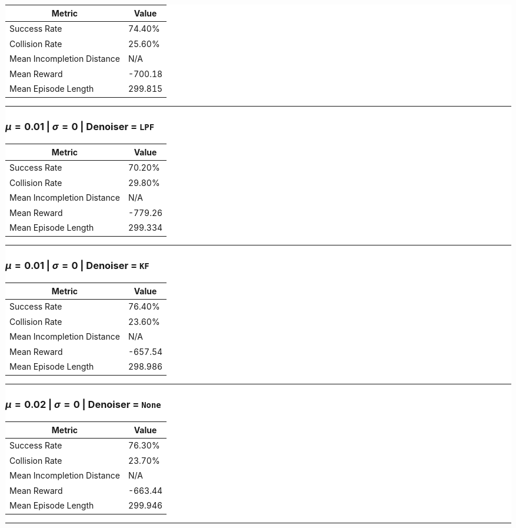 | Metric                     | Value   |
|----------------------------|---------|
| Success Rate               | 74.40%  |
| Collision Rate             | 25.60%  |
| Mean Incompletion Distance | N/A     |
| Mean Reward                | -700.18 |
| Mean Episode Length        | 299.815 |
---

### $\mu = 0.01$ | $\sigma = 0$ | Denoiser = `LPF`

| Metric                     | Value   |
|----------------------------|---------|
| Success Rate               | 70.20%  |
| Collision Rate             | 29.80%  |
| Mean Incompletion Distance | N/A     |
| Mean Reward                | -779.26 |
| Mean Episode Length        | 299.334 |
---

### $\mu = 0.01$ | $\sigma = 0$ | Denoiser = `KF`

| Metric                     | Value   |
|----------------------------|---------|
| Success Rate               | 76.40%  |
| Collision Rate             | 23.60%  |
| Mean Incompletion Distance | N/A     |
| Mean Reward                | -657.54 |
| Mean Episode Length        | 298.986 |
---

### $\mu = 0.02$ | $\sigma = 0$ | Denoiser = `None`

| Metric                     | Value   |
|----------------------------|---------|
| Success Rate               | 76.30%  |
| Collision Rate             | 23.70%  |
| Mean Incompletion Distance | N/A     |
| Mean Reward                | -663.44 |
| Mean Episode Length        | 299.946 |
---
